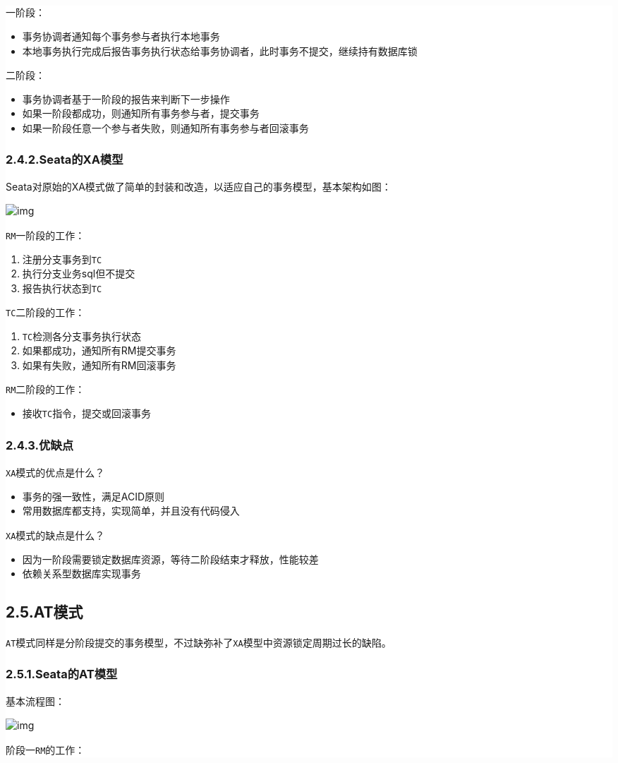 一阶段：

- 事务协调者通知每个事务参与者执行本地事务
- 本地事务执行完成后报告事务执行状态给事务协调者，此时事务不提交，继续持有数据库锁

二阶段：

- 事务协调者基于一阶段的报告来判断下一步操作
- 如果一阶段都成功，则通知所有事务参与者，提交事务
- 如果一阶段任意一个参与者失败，则通知所有事务参与者回滚事务

### 2.4.2.Seata的XA模型

Seata对原始的XA模式做了简单的封装和改造，以适应自己的事务模型，基本架构如图：

![img](README.assets/asynccode)

`RM`一阶段的工作：

1. 注册分支事务到`TC`
2. 执行分支业务sql但不提交
3. 报告执行状态到`TC`

`TC`二阶段的工作：

1.  `TC`检测各分支事务执行状态
   1. 如果都成功，通知所有RM提交事务
   2. 如果有失败，通知所有RM回滚事务 

`RM`二阶段的工作：

- 接收`TC`指令，提交或回滚事务

### 2.4.3.优缺点

`XA`模式的优点是什么？

- 事务的强一致性，满足ACID原则
- 常用数据库都支持，实现简单，并且没有代码侵入

`XA`模式的缺点是什么？

- 因为一阶段需要锁定数据库资源，等待二阶段结束才释放，性能较差
- 依赖关系型数据库实现事务

## 2.5.AT模式

`AT`模式同样是分阶段提交的事务模型，不过缺弥补了`XA`模型中资源锁定周期过长的缺陷。

### 2.5.1.Seata的AT模型

基本流程图：

![img](README.assets/asynccode)

阶段一`RM`的工作：
